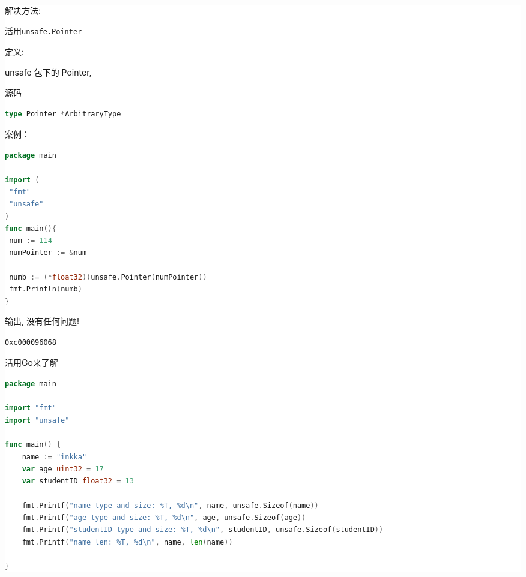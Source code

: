 解决方法:

活用`unsafe.Pointer`

定义:

unsafe 包下的 Pointer,

源码

```go
type Pointer *ArbitraryType
```

案例：

```go
package main

import (
 "fmt"
 "unsafe"
)
func main(){
 num := 114
 numPointer := &num

 numb := (*float32)(unsafe.Pointer(numPointer))
 fmt.Println(numb)
}
```

输出, 没有任何问题!

```bash
0xc000096068
```

活用Go来了解

```go
package main

import "fmt"
import "unsafe"

func main() {
    name := "inkka"
    var age uint32 = 17
    var studentID float32 = 13

    fmt.Printf("name type and size: %T, %d\n", name, unsafe.Sizeof(name))
    fmt.Printf("age type and size: %T, %d\n", age, unsafe.Sizeof(age))
    fmt.Printf("studentID type and size: %T, %d\n", studentID, unsafe.Sizeof(studentID))
    fmt.Printf("name len: %T, %d\n", name, len(name))

}
```
